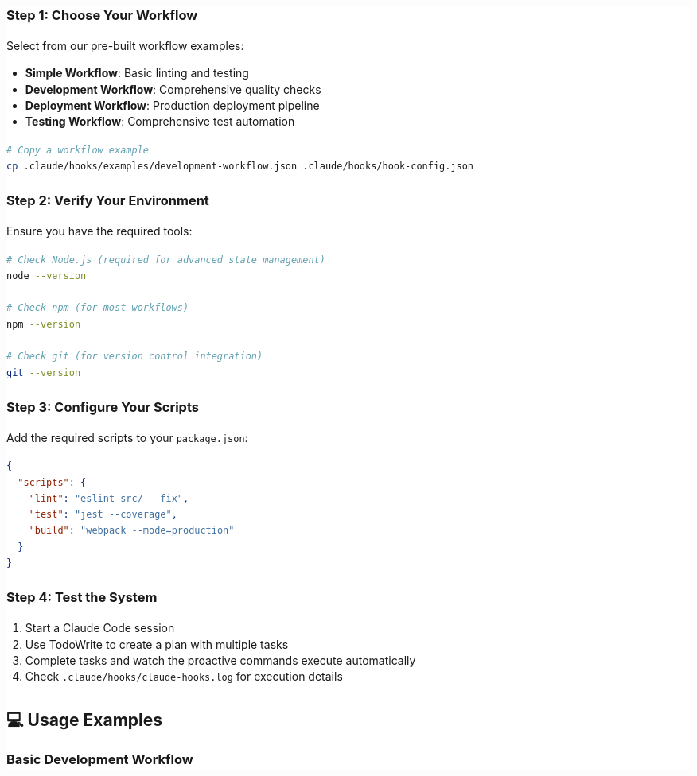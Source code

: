 ### Step 1: Choose Your Workflow

Select from our pre-built workflow examples:

- **Simple Workflow**: Basic linting and testing
- **Development Workflow**: Comprehensive quality checks
- **Deployment Workflow**: Production deployment pipeline
- **Testing Workflow**: Comprehensive test automation

```bash
# Copy a workflow example
cp .claude/hooks/examples/development-workflow.json .claude/hooks/hook-config.json
```

### Step 2: Verify Your Environment

Ensure you have the required tools:

```bash
# Check Node.js (required for advanced state management)
node --version

# Check npm (for most workflows)
npm --version

# Check git (for version control integration)
git --version
```

### Step 3: Configure Your Scripts

Add the required scripts to your `package.json`:

```json
{
  "scripts": {
    "lint": "eslint src/ --fix",
    "test": "jest --coverage",
    "build": "webpack --mode=production"
  }
}
```

### Step 4: Test the System

1. Start a Claude Code session
2. Use TodoWrite to create a plan with multiple tasks
3. Complete tasks and watch the proactive commands execute automatically
4. Check `.claude/hooks/claude-hooks.log` for execution details

## 💻 Usage Examples

### Basic Development Workflow
